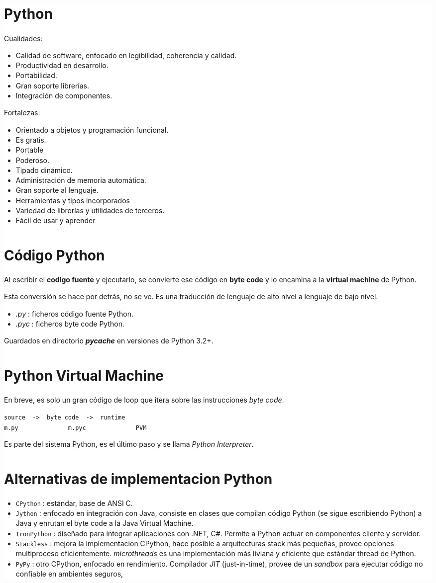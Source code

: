 # Python

Cualidades:

* Calidad de software, enfocado en legibilidad, coherencia y calidad.
* Productividad en desarrollo.
* Portabilidad.
* Gran soporte librerías.
* Integración de componentes.


Fortalezas:

* Orientado a objetos y programación funcional.
* Es gratis.
* Portable
* Poderoso.
* Tipado dinámico.
* Administración de memoria automática.
* Gran soporte al lenguaje.
* Herramientas y tipos incorporados
* Variedad de librerías y utilidades de terceros.
* Fácil de usar y aprender


# Código Python

Al escribir el **codigo fuente** y ejecutarlo, se convierte ese código en **byte code** y lo encamina a la **virtual machine** de Python.

Esta conversión se hace por detrás, no se ve. Es una traducción de lenguaje de alto nivel a lenguaje de bajo nivel.

* *.py*  :  ficheros código fuente Python.
* *.pyc*  :  ficheros byte code Python.

Guardados en directorio *__pycache__* en versiones de Python 3.2+.

# Python **Virtual Machine**

En breve, es solo un gran código de loop que itera sobre las instrucciones *byte code*.

```
source  ->  byte code  ->  runtime
m.py              m.pyc              PVM
```

Es parte del sistema Python, es el último paso y se llama *Python Interpreter*.

# Alternativas de implementacion Python

* `CPython`  :  estándar, base de ANSI C.
* `Jython`  :  enfocado en integración con Java, consiste en clases que compilan código Python (se sigue escribiendo Python) a Java y enrutan el byte code a la Java Virtual Machine.
* `IronPython`  :  diseñado para integrar aplicaciones con .NET, C#. Permite a Python actuar en componentes cliente y servidor.
* `Stackless`  :  mejora la implementacion CPython, hace posible a arquitecturas stack más pequeñas, provee opciones multiproceso eficientemente. *microthreads* es una implementación más liviana y eficiente que estándar thread de Python.
* `PyPy`  :  otro CPython, enfocado en rendimiento. Compilador *JIT* (just-in-time), provee de un *sandbox* para ejecutar código no confiable en ambientes seguros, 
